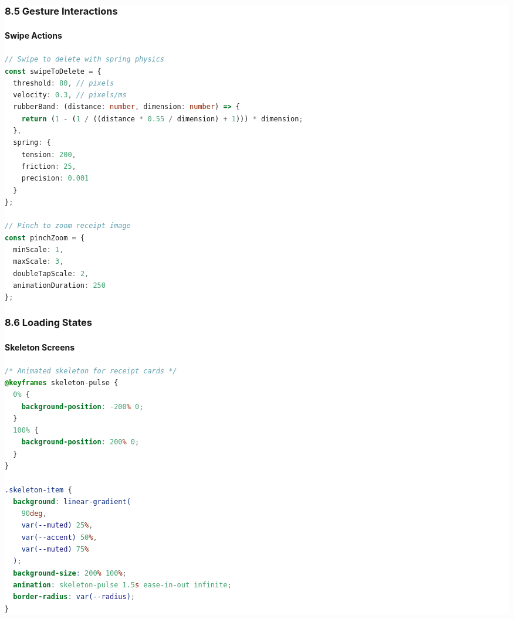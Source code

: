 ```css
```

### 8.5 Gesture Interactions

#### Swipe Actions
```typescript
// Swipe to delete with spring physics
const swipeToDelete = {
  threshold: 80, // pixels
  velocity: 0.3, // pixels/ms
  rubberBand: (distance: number, dimension: number) => {
    return (1 - (1 / ((distance * 0.55 / dimension) + 1))) * dimension;
  },
  spring: {
    tension: 200,
    friction: 25,
    precision: 0.001
  }
};

// Pinch to zoom receipt image
const pinchZoom = {
  minScale: 1,
  maxScale: 3,
  doubleTapScale: 2,
  animationDuration: 250
};
```

### 8.6 Loading States

#### Skeleton Screens
```css
/* Animated skeleton for receipt cards */
@keyframes skeleton-pulse {
  0% {
    background-position: -200% 0;
  }
  100% {
    background-position: 200% 0;
  }
}

.skeleton-item {
  background: linear-gradient(
    90deg,
    var(--muted) 25%,
    var(--accent) 50%,
    var(--muted) 75%
  );
  background-size: 200% 100%;
  animation: skeleton-pulse 1.5s ease-in-out infinite;
  border-radius: var(--radius);
}
```
